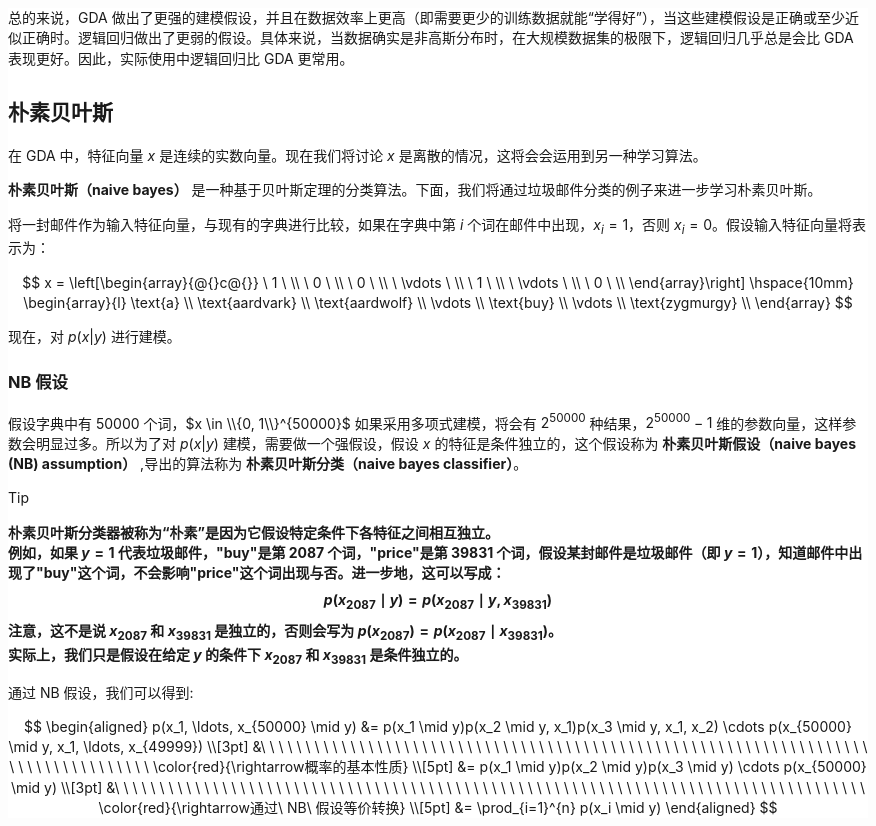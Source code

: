 总的来说，GDA 做出了更强的建模假设，并且在数据效率上更高（即需要更少的训练数据就能“学得好”），当这些建模假设是正确或至少近似正确时。逻辑回归做出了更弱的假设。具体来说，当数据确实是非高斯分布时，在大规模数据集的极限下，逻辑回归几乎总是会比 GDA 表现更好。因此，实际使用中逻辑回归比 GDA 更常用。

## **朴素贝叶斯**

在 GDA 中，特征向量 $x$ 是连续的实数向量。现在我们将讨论 $x$ 是离散的情况，这将会会运用到另一种学习算法。

**朴素贝叶斯（naive bayes）** 是一种基于贝叶斯定理的分类算法。下面，我们将通过垃圾邮件分类的例子来进一步学习朴素贝叶斯。

将一封邮件作为输入特征向量，与现有的字典进行比较，如果在字典中第 $i$ 个词在邮件中出现，$x_i = 1$，否则 $x_i = 0$。假设输入特征向量将表示为：

$$
x = \left[\begin{array}{@{}c@{}}
\ 1 \  \\
\ 0 \  \\
\ 0 \  \\
\ \vdots \  \\
\ 1 \  \\
\ \vdots \  \\
\ 0 \  \\
\end{array}\right] \hspace{10mm}
\begin{array}{l}
\text{a} \\
\text{aardvark} \\
\text{aardwolf} \\
\vdots \\
\text{buy} \\
\vdots \\
\text{zygmurgy} \\
\end{array}
$$

现在，对 $p(x|y)$ 进行建模。

### **NB 假设**

假设字典中有 50000 个词，$x \in \\{0, 1\\}^{50000}$ 如果采用多项式建模，将会有 $2^{50000}$ 种结果，$2^{50000} - 1$ 维的参数向量，这样参数会明显过多。所以为了对 $p(x|y)$ 建模，需要做一个强假设，假设 $x$ 的特征是条件独立的，这个假设称为 **朴素贝叶斯假设（naive bayes (NB) assumption）** ,导出的算法称为 **朴素贝叶斯分类（naive bayes classifier）**。

> [!TIP]
> **朴素贝叶斯分类器被称为“朴素”是因为它假设特定条件下各特征之间相互独立。<br> 例如，如果 $y = 1$ 代表垃圾邮件，"buy"是第 2087 个词，"price"是第 39831 个词，假设某封邮件是垃圾邮件（即 $y = 1$），知道邮件中出现了"buy"这个词，不会影响"price"这个词出现与否。进一步地，这可以写成：**
**$$ p(x_{2087} \mid y) = p(x_{2087} \mid y, x_{39831}) $$**
**注意，这不是说 $x_{2087}$ 和 $x_{39831}$ 是独立的，否则会写为 $p(x_{2087}) = p(x_{2087} \mid x_{39831})$。<br> 实际上，我们只是假设在给定 $y$ 的条件下 $x_{2087}$ 和 $x_{39831}$ 是条件独立的。**

通过 NB 假设，我们可以得到:

$$
\begin{aligned}
p(x_1, \ldots, x_{50000} \mid y) &= p(x_1 \mid y)p(x_2 \mid y, x_1)p(x_3 \mid y, x_1, x_2) \cdots p(x_{50000} \mid y, x_1, \ldots, x_{49999}) \\[3pt]
&\ \ \ \ \ \ \ \ \ \ \ \ \ \ \ \ \ \ \ \ \ \ \ \ \ \ \ \ \ \ \ \ \ \ \ \ \ \ \ \ \ \ \ \ \ \ \ \ \ \ \ \ \ \ \ \ \ \ \ \ \ \ \ \ \ \ \ \ \ \ \ \ \ \ \ \ \ \ \ \ \ \ \ \ \color{red}{\rightarrow概率的基本性质} \\[5pt]
&= p(x_1 \mid y)p(x_2 \mid y)p(x_3 \mid y) \cdots p(x_{50000} \mid y) \\[3pt]
&\ \ \ \ \ \ \ \ \ \ \ \ \ \ \ \ \ \ \ \ \ \ \ \ \ \ \ \ \ \ \ \ \ \ \ \ \ \ \ \ \ \ \ \ \ \ \ \ \ \ \ \ \ \ \ \ \ \ \ \ \ \ \ \ \ \ \ \ \ \ \ \ \ \ \ \ \ \ \ \ \ \ \ \ \color{red}{\rightarrow通过\ NB\ 假设等价转换} \\[5pt]
&= \prod_{i=1}^{n} p(x_i \mid y)
\end{aligned}
$$
